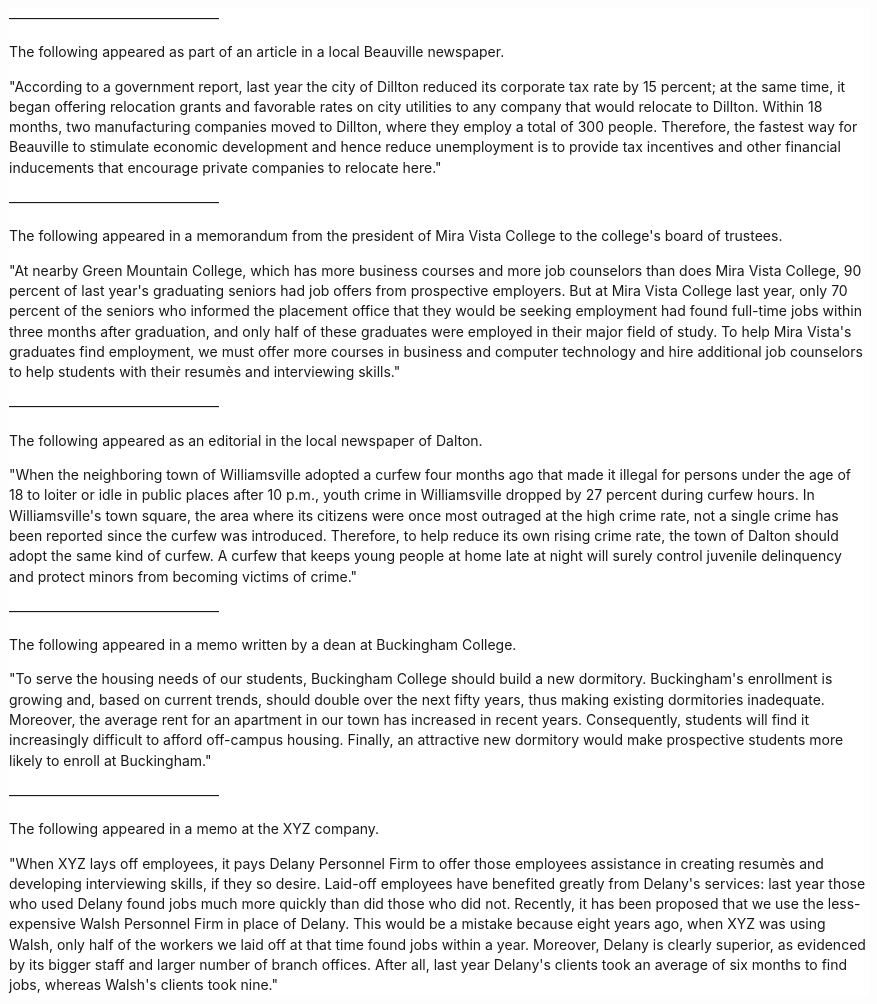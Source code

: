 ———————————————

The following appeared as part of an article in a local Beauville newspaper.

"According to a government report, last year the city of Dillton reduced its corporate tax rate by 15 percent; at the same time, it began offering relocation grants and favorable rates on city utilities to any company that would relocate to Dillton. Within 18 months, two manufacturing companies moved to Dillton, where they employ a total of 300 people. Therefore, the fastest way for Beauville to stimulate economic development and hence reduce unemployment is to provide tax incentives and other financial inducements that encourage private companies to relocate here."

———————————————

The following appeared in a memorandum from the president of Mira Vista College to the college's board of trustees.

"At nearby Green Mountain College, which has more business courses and more job counselors than does Mira Vista College, 90 percent of last year's graduating seniors had job offers from prospective employers. But at Mira Vista College last year, only 70 percent of the seniors who informed the placement office that they would be seeking employment had found full-time jobs within three months after graduation, and only half of these graduates were employed in their major field of study. To help Mira Vista's graduates find employment, we must offer more courses in business and computer technology and hire additional job counselors to help students with their resumès and interviewing skills."

———————————————

The following appeared as an editorial in the local newspaper of Dalton.

"When the neighboring town of Williamsville adopted a curfew four months ago that made it illegal for persons under the age of 18 to loiter or idle in public places after 10 p.m., youth crime in Williamsville dropped by 27 percent during curfew hours. In Williamsville's town square, the area where its citizens were once most outraged at the high crime rate, not a single crime has been reported since the curfew was introduced. Therefore, to help reduce its own rising crime rate, the town of Dalton should adopt the same kind of curfew. A curfew that keeps young people at home late at night will surely control juvenile delinquency and protect minors from becoming victims of crime."

———————————————

The following appeared in a memo written by a dean at Buckingham College.

"To serve the housing needs of our students, Buckingham College should build a new dormitory. Buckingham's enrollment is growing and, based on current trends, should double over the next fifty years, thus making existing dormitories inadequate. Moreover, the average rent for an apartment in our town has increased in recent years. Consequently, students will find it increasingly difficult to afford off-campus housing. Finally, an attractive new dormitory would make prospective students more likely to enroll at Buckingham."

———————————————

The following appeared in a memo at the XYZ company.

"When XYZ lays off employees, it pays Delany Personnel Firm to offer those employees assistance in creating resumès and developing interviewing skills, if they so desire. Laid-off employees have benefited greatly from Delany's services: last year those who used Delany found jobs much more quickly than did those who did not. Recently, it has been proposed that we use the less-expensive Walsh Personnel Firm in place of Delany. This would be a mistake because eight years ago, when XYZ was using Walsh, only half of the workers we laid off at that time found jobs within a year. Moreover, Delany is clearly superior, as evidenced by its bigger staff and larger number of branch offices. After all, last year Delany's clients took an average of six months to find jobs, whereas Walsh's clients took nine."
